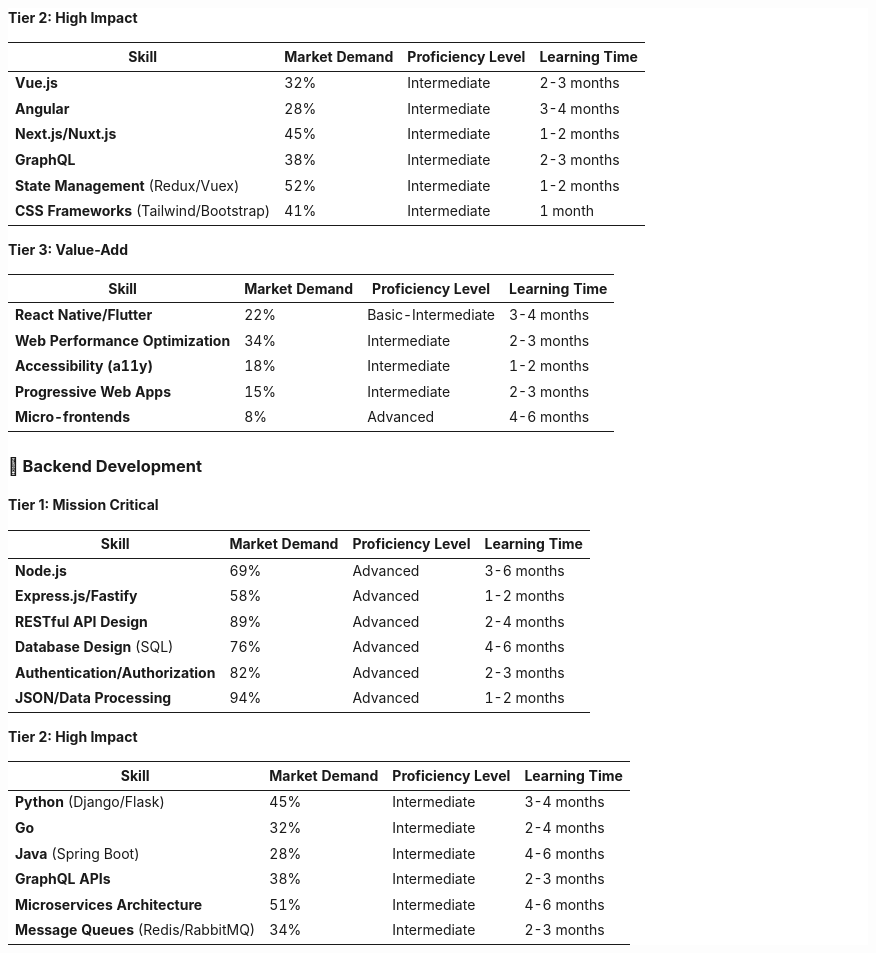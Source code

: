 **Tier 2: High Impact**

| Skill | Market Demand | Proficiency Level | Learning Time |
|-------|---------------|-------------------|---------------|
| **Vue.js** | 32% | Intermediate | 2-3 months |
| **Angular** | 28% | Intermediate | 3-4 months |
| **Next.js/Nuxt.js** | 45% | Intermediate | 1-2 months |
| **GraphQL** | 38% | Intermediate | 2-3 months |
| **State Management** (Redux/Vuex) | 52% | Intermediate | 1-2 months |
| **CSS Frameworks** (Tailwind/Bootstrap) | 41% | Intermediate | 1 month |

**Tier 3: Value-Add**

| Skill | Market Demand | Proficiency Level | Learning Time |
|-------|---------------|-------------------|---------------|
| **React Native/Flutter** | 22% | Basic-Intermediate | 3-4 months |
| **Web Performance Optimization** | 34% | Intermediate | 2-3 months |
| **Accessibility (a11y)** | 18% | Intermediate | 1-2 months |
| **Progressive Web Apps** | 15% | Intermediate | 2-3 months |
| **Micro-frontends** | 8% | Advanced | 4-6 months |

### 🔧 Backend Development

**Tier 1: Mission Critical**

| Skill | Market Demand | Proficiency Level | Learning Time |
|-------|---------------|-------------------|---------------|
| **Node.js** | 69% | Advanced | 3-6 months |
| **Express.js/Fastify** | 58% | Advanced | 1-2 months |
| **RESTful API Design** | 89% | Advanced | 2-4 months |
| **Database Design** (SQL) | 76% | Advanced | 4-6 months |
| **Authentication/Authorization** | 82% | Advanced | 2-3 months |
| **JSON/Data Processing** | 94% | Advanced | 1-2 months |

**Tier 2: High Impact**

| Skill | Market Demand | Proficiency Level | Learning Time |
|-------|---------------|-------------------|---------------|
| **Python** (Django/Flask) | 45% | Intermediate | 3-4 months |
| **Go** | 32% | Intermediate | 2-4 months |
| **Java** (Spring Boot) | 28% | Intermediate | 4-6 months |
| **GraphQL APIs** | 38% | Intermediate | 2-3 months |
| **Microservices Architecture** | 51% | Intermediate | 4-6 months |
| **Message Queues** (Redis/RabbitMQ) | 34% | Intermediate | 2-3 months |
